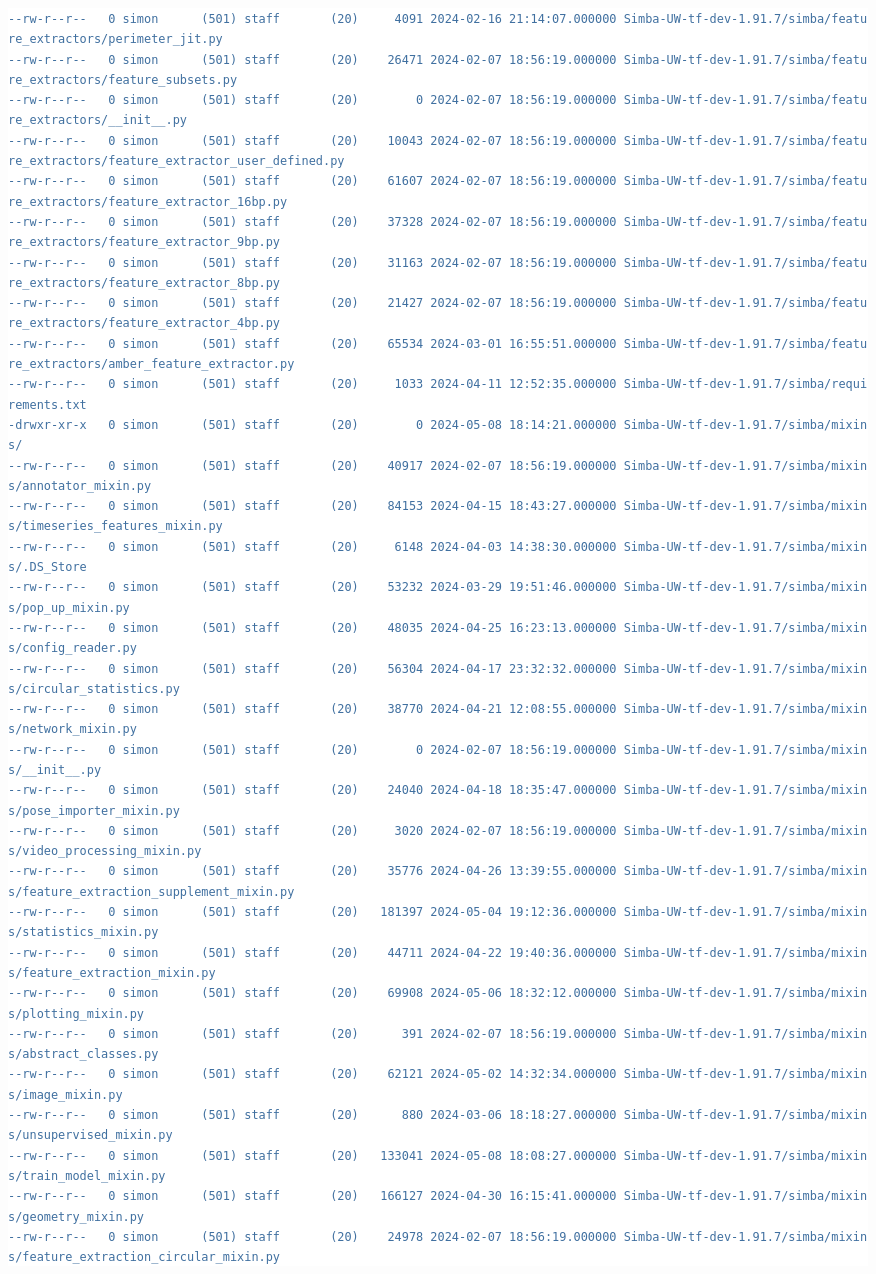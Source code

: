 ```diff
--rw-r--r--   0 simon      (501) staff       (20)     4091 2024-02-16 21:14:07.000000 Simba-UW-tf-dev-1.91.7/simba/feature_extractors/perimeter_jit.py
--rw-r--r--   0 simon      (501) staff       (20)    26471 2024-02-07 18:56:19.000000 Simba-UW-tf-dev-1.91.7/simba/feature_extractors/feature_subsets.py
--rw-r--r--   0 simon      (501) staff       (20)        0 2024-02-07 18:56:19.000000 Simba-UW-tf-dev-1.91.7/simba/feature_extractors/__init__.py
--rw-r--r--   0 simon      (501) staff       (20)    10043 2024-02-07 18:56:19.000000 Simba-UW-tf-dev-1.91.7/simba/feature_extractors/feature_extractor_user_defined.py
--rw-r--r--   0 simon      (501) staff       (20)    61607 2024-02-07 18:56:19.000000 Simba-UW-tf-dev-1.91.7/simba/feature_extractors/feature_extractor_16bp.py
--rw-r--r--   0 simon      (501) staff       (20)    37328 2024-02-07 18:56:19.000000 Simba-UW-tf-dev-1.91.7/simba/feature_extractors/feature_extractor_9bp.py
--rw-r--r--   0 simon      (501) staff       (20)    31163 2024-02-07 18:56:19.000000 Simba-UW-tf-dev-1.91.7/simba/feature_extractors/feature_extractor_8bp.py
--rw-r--r--   0 simon      (501) staff       (20)    21427 2024-02-07 18:56:19.000000 Simba-UW-tf-dev-1.91.7/simba/feature_extractors/feature_extractor_4bp.py
--rw-r--r--   0 simon      (501) staff       (20)    65534 2024-03-01 16:55:51.000000 Simba-UW-tf-dev-1.91.7/simba/feature_extractors/amber_feature_extractor.py
--rw-r--r--   0 simon      (501) staff       (20)     1033 2024-04-11 12:52:35.000000 Simba-UW-tf-dev-1.91.7/simba/requirements.txt
-drwxr-xr-x   0 simon      (501) staff       (20)        0 2024-05-08 18:14:21.000000 Simba-UW-tf-dev-1.91.7/simba/mixins/
--rw-r--r--   0 simon      (501) staff       (20)    40917 2024-02-07 18:56:19.000000 Simba-UW-tf-dev-1.91.7/simba/mixins/annotator_mixin.py
--rw-r--r--   0 simon      (501) staff       (20)    84153 2024-04-15 18:43:27.000000 Simba-UW-tf-dev-1.91.7/simba/mixins/timeseries_features_mixin.py
--rw-r--r--   0 simon      (501) staff       (20)     6148 2024-04-03 14:38:30.000000 Simba-UW-tf-dev-1.91.7/simba/mixins/.DS_Store
--rw-r--r--   0 simon      (501) staff       (20)    53232 2024-03-29 19:51:46.000000 Simba-UW-tf-dev-1.91.7/simba/mixins/pop_up_mixin.py
--rw-r--r--   0 simon      (501) staff       (20)    48035 2024-04-25 16:23:13.000000 Simba-UW-tf-dev-1.91.7/simba/mixins/config_reader.py
--rw-r--r--   0 simon      (501) staff       (20)    56304 2024-04-17 23:32:32.000000 Simba-UW-tf-dev-1.91.7/simba/mixins/circular_statistics.py
--rw-r--r--   0 simon      (501) staff       (20)    38770 2024-04-21 12:08:55.000000 Simba-UW-tf-dev-1.91.7/simba/mixins/network_mixin.py
--rw-r--r--   0 simon      (501) staff       (20)        0 2024-02-07 18:56:19.000000 Simba-UW-tf-dev-1.91.7/simba/mixins/__init__.py
--rw-r--r--   0 simon      (501) staff       (20)    24040 2024-04-18 18:35:47.000000 Simba-UW-tf-dev-1.91.7/simba/mixins/pose_importer_mixin.py
--rw-r--r--   0 simon      (501) staff       (20)     3020 2024-02-07 18:56:19.000000 Simba-UW-tf-dev-1.91.7/simba/mixins/video_processing_mixin.py
--rw-r--r--   0 simon      (501) staff       (20)    35776 2024-04-26 13:39:55.000000 Simba-UW-tf-dev-1.91.7/simba/mixins/feature_extraction_supplement_mixin.py
--rw-r--r--   0 simon      (501) staff       (20)   181397 2024-05-04 19:12:36.000000 Simba-UW-tf-dev-1.91.7/simba/mixins/statistics_mixin.py
--rw-r--r--   0 simon      (501) staff       (20)    44711 2024-04-22 19:40:36.000000 Simba-UW-tf-dev-1.91.7/simba/mixins/feature_extraction_mixin.py
--rw-r--r--   0 simon      (501) staff       (20)    69908 2024-05-06 18:32:12.000000 Simba-UW-tf-dev-1.91.7/simba/mixins/plotting_mixin.py
--rw-r--r--   0 simon      (501) staff       (20)      391 2024-02-07 18:56:19.000000 Simba-UW-tf-dev-1.91.7/simba/mixins/abstract_classes.py
--rw-r--r--   0 simon      (501) staff       (20)    62121 2024-05-02 14:32:34.000000 Simba-UW-tf-dev-1.91.7/simba/mixins/image_mixin.py
--rw-r--r--   0 simon      (501) staff       (20)      880 2024-03-06 18:18:27.000000 Simba-UW-tf-dev-1.91.7/simba/mixins/unsupervised_mixin.py
--rw-r--r--   0 simon      (501) staff       (20)   133041 2024-05-08 18:08:27.000000 Simba-UW-tf-dev-1.91.7/simba/mixins/train_model_mixin.py
--rw-r--r--   0 simon      (501) staff       (20)   166127 2024-04-30 16:15:41.000000 Simba-UW-tf-dev-1.91.7/simba/mixins/geometry_mixin.py
--rw-r--r--   0 simon      (501) staff       (20)    24978 2024-02-07 18:56:19.000000 Simba-UW-tf-dev-1.91.7/simba/mixins/feature_extraction_circular_mixin.py
```
